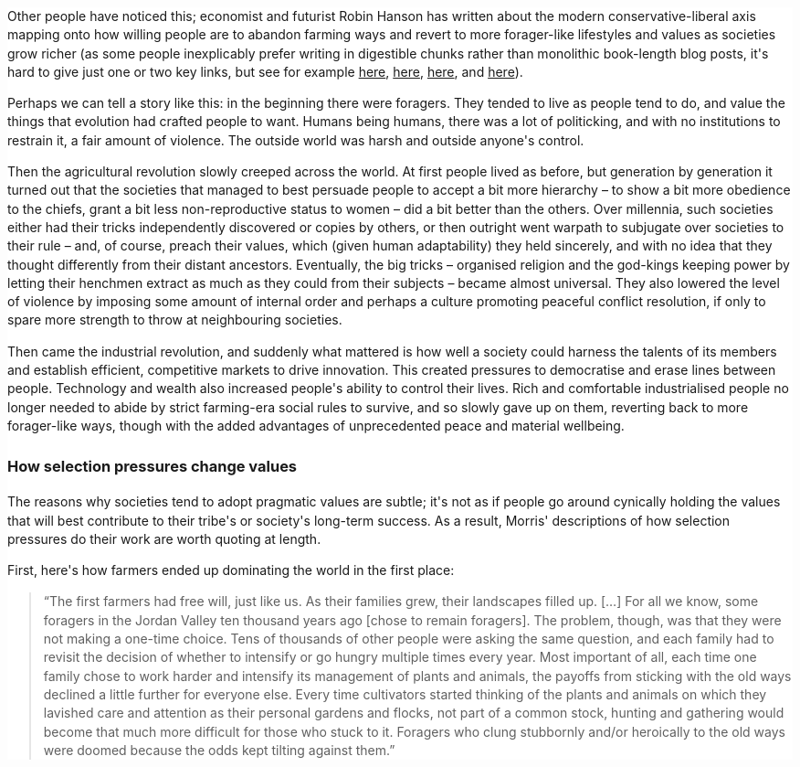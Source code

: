 Other people have noticed this; economist and futurist Robin Hanson has written about the modern conservative-liberal axis mapping onto how willing people are to abandon farming ways and revert to more forager-like lifestyles and values as societies grow richer (as some people inexplicably prefer writing in digestible chunks rather than monolithic book-length blog posts, it's hard to give just one or two key links, but see for example [here](https://www.overcomingbias.com/2012/05/forager-vs-farmer-morality.html), [here](https://www.overcomingbias.com/2017/08/forager-v-farmer-elaborated.html), [here](https://www.overcomingbias.com/2015/08/specific-vs-general-foragers-farmers.html), and [here](https://www.overcomingbias.com/2010/10/two-types-of-people.html)).

Perhaps we can tell a story like this: in the beginning there were foragers. They tended to live as people tend to do, and value the things that evolution had crafted people to want. Humans being humans, there was a lot of politicking, and with no institutions to restrain it, a fair amount of violence. The outside world was harsh and outside anyone's control.

Then the agricultural revolution slowly creeped across the world. At first people lived as before, but generation by generation it turned out that the societies that managed to best persuade people to accept  a bit more hierarchy – to show a bit more obedience to the chiefs, grant a bit less non-reproductive status to women – did a bit better than the others. Over millennia, such societies either had their tricks independently discovered or copies by others, or then outright went warpath to subjugate over societies to their rule – and, of course, preach their values, which (given human adaptability) they held sincerely, and with no idea that they thought differently from their distant ancestors. Eventually, the big tricks – organised religion and the god-kings keeping power by letting their henchmen extract as much as they could from their subjects – became almost universal. They also lowered the level of violence by imposing some amount of internal order and perhaps a culture promoting peaceful conflict resolution, if only to spare more strength to throw at neighbouring societies.

Then came the industrial revolution, and suddenly what mattered is how well a society could harness the talents of its members and establish efficient, competitive markets to drive innovation. This created pressures to democratise and erase lines between people. Technology and wealth also increased people's ability to control their lives. Rich and comfortable industrialised people no longer needed to abide by strict farming-era social rules to survive, and so slowly gave up on them, reverting back to more forager-like ways, though with the added advantages of unprecedented peace and material wellbeing. 



### How selection pressures change values

The reasons why societies tend to adopt pragmatic values are subtle; it's not as if people go around cynically holding the values that will best contribute to their tribe's or society's long-term success. As a result, Morris' descriptions of how selection pressures do their work are worth quoting at length.

First, here's how farmers ended up dominating the world in the first place:

> “The first farmers had free will, just like us. As their families grew, their landscapes filled up. […] For all we know, some foragers in the Jordan Valley ten thousand years ago [chose to remain foragers]. The problem, though, was that they were not making a one-time choice. Tens of thousands of other people were asking the same question, and each family had to revisit the decision of whether to intensify or go hungry multiple times every year. Most important of all, each time one family chose to work harder and intensify its management of plants and animals, the payoffs from sticking with the old ways declined a little further for everyone else. Every time cultivators started thinking of the plants and animals on which they lavished care and attention as their personal gardens and flocks, not part of a common stock, hunting and gathering would become that much more difficult for those who stuck to it. Foragers who clung stubbornly and/or heroically to the old ways were doomed because the odds kept tilting against them.”
>
